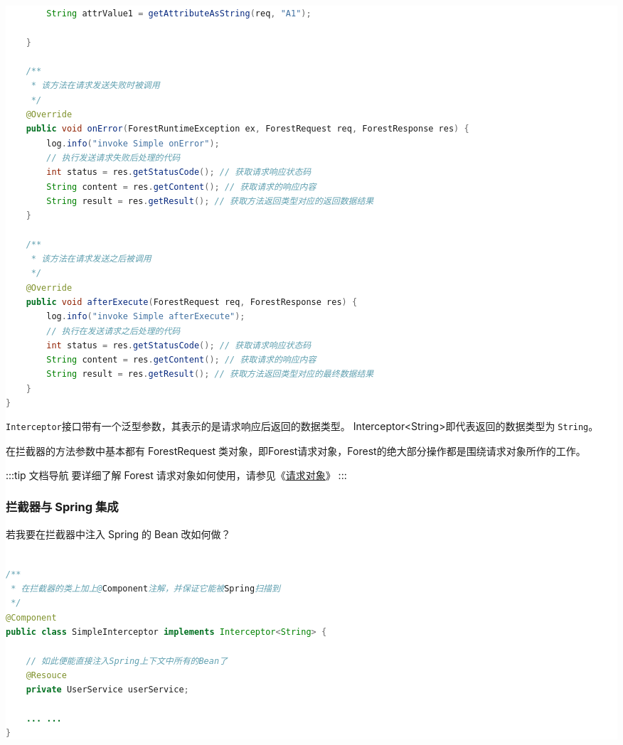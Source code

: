 ````java
        String attrValue1 = getAttributeAsString(req, "A1");

    }

    /**
     * 该方法在请求发送失败时被调用
     */
    @Override
    public void onError(ForestRuntimeException ex, ForestRequest req, ForestResponse res) {
        log.info("invoke Simple onError");
        // 执行发送请求失败后处理的代码
        int status = res.getStatusCode(); // 获取请求响应状态码
        String content = res.getContent(); // 获取请求的响应内容
        String result = res.getResult(); // 获取方法返回类型对应的返回数据结果
    }

    /**
     * 该方法在请求发送之后被调用
     */
    @Override
    public void afterExecute(ForestRequest req, ForestResponse res) {
        log.info("invoke Simple afterExecute");
        // 执行在发送请求之后处理的代码
        int status = res.getStatusCode(); // 获取请求响应状态码
        String content = res.getContent(); // 获取请求的响应内容
        String result = res.getResult(); // 获取方法返回类型对应的最终数据结果
    }
}

````
`Interceptor`接口带有一个泛型参数，其表示的是请求响应后返回的数据类型。
Interceptor&lt;String&gt;即代表返回的数据类型为 `String`。

在拦截器的方法参数中基本都有 ForestRequest 类对象，即Forest请求对象，Forest的绝大部分操作都是围绕请求对象所作的工作。

:::tip 文档导航
要详细了解 Forest 请求对象如何使用，请参见《[请求对象](/docs/basic/request)》
:::


### 拦截器与 Spring 集成

若我要在拦截器中注入 Spring 的 Bean 改如何做？

```java

/**
 * 在拦截器的类上加上@Component注解，并保证它能被Spring扫描到
 */
@Component
public class SimpleInterceptor implements Interceptor<String> {

    // 如此便能直接注入Spring上下文中所有的Bean了
    @Resouce
    private UserService userService;
    
    ... ...
}

```
